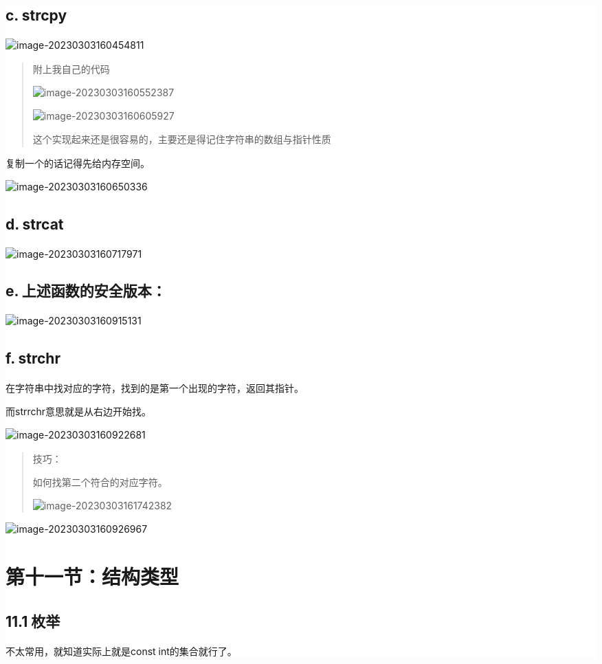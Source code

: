 ## c. strcpy

![image-20230303160454811](C:\Users\18314\AppData\Roaming\Typora\typora-user-images\image-20230303160454811.png)

> 附上我自己的代码
>
> ![image-20230303160552387](C:\Users\18314\AppData\Roaming\Typora\typora-user-images\image-20230303160552387.png)
>
> ![image-20230303160605927](C:\Users\18314\AppData\Roaming\Typora\typora-user-images\image-20230303160605927.png)
>
> 这个实现起来还是很容易的，主要还是得记住字符串的数组与指针性质

复制一个的话记得先给内存空间。

![image-20230303160650336](C:\Users\18314\AppData\Roaming\Typora\typora-user-images\image-20230303160650336.png)

## d. strcat

![image-20230303160717971](C:\Users\18314\AppData\Roaming\Typora\typora-user-images\image-20230303160717971.png)

## e. 上述函数的安全版本：

![image-20230303160915131](C:\Users\18314\AppData\Roaming\Typora\typora-user-images\image-20230303160915131.png)

## f. strchr

在字符串中找对应的字符，找到的是第一个出现的字符，返回其指针。

而strrchr意思就是从右边开始找。

![image-20230303160922681](C:\Users\18314\AppData\Roaming\Typora\typora-user-images\image-20230303160922681.png)

> 技巧：
>
> 如何找第二个符合的对应字符。
>
> ![image-20230303161742382](C:\Users\18314\AppData\Roaming\Typora\typora-user-images\image-20230303161742382.png)

![image-20230303160926967](C:\Users\18314\AppData\Roaming\Typora\typora-user-images\image-20230303160926967.png)

# 第十一节：结构类型

## 11.1 枚举

不太常用，就知道实际上就是const int的集合就行了。
